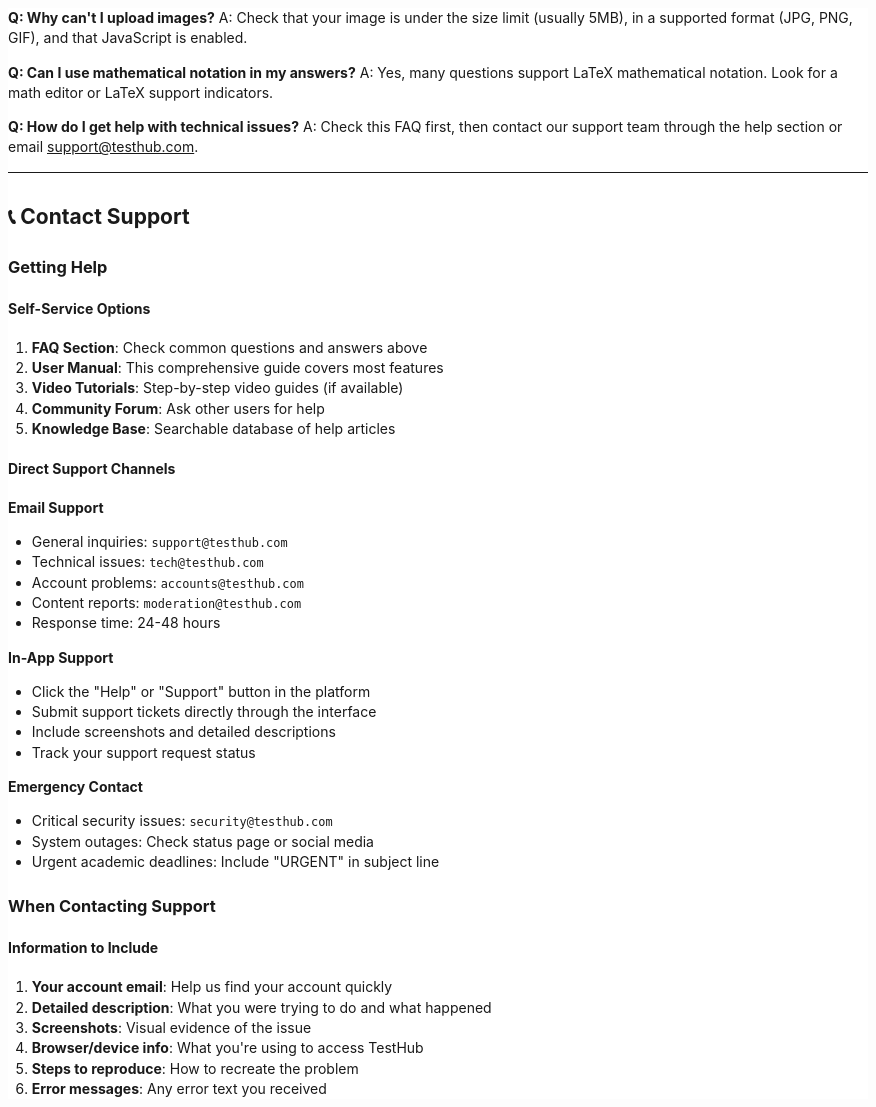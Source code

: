 **Q: Why can't I upload images?**
A: Check that your image is under the size limit (usually 5MB), in a supported format (JPG, PNG, GIF), and that JavaScript is enabled.

**Q: Can I use mathematical notation in my answers?**
A: Yes, many questions support LaTeX mathematical notation. Look for a math editor or LaTeX support indicators.

**Q: How do I get help with technical issues?**
A: Check this FAQ first, then contact our support team through the help section or email support@testhub.com.

---

## 📞 Contact Support

### Getting Help

#### Self-Service Options
1. **FAQ Section**: Check common questions and answers above
2. **User Manual**: This comprehensive guide covers most features
3. **Video Tutorials**: Step-by-step video guides (if available)
4. **Community Forum**: Ask other users for help
5. **Knowledge Base**: Searchable database of help articles

#### Direct Support Channels

**Email Support**
- General inquiries: `support@testhub.com`
- Technical issues: `tech@testhub.com`
- Account problems: `accounts@testhub.com`
- Content reports: `moderation@testhub.com`
- Response time: 24-48 hours

**In-App Support**
- Click the "Help" or "Support" button in the platform
- Submit support tickets directly through the interface
- Include screenshots and detailed descriptions
- Track your support request status

**Emergency Contact**
- Critical security issues: `security@testhub.com`
- System outages: Check status page or social media
- Urgent academic deadlines: Include "URGENT" in subject line

### When Contacting Support

#### Information to Include
1. **Your account email**: Help us find your account quickly
2. **Detailed description**: What you were trying to do and what happened
3. **Screenshots**: Visual evidence of the issue
4. **Browser/device info**: What you're using to access TestHub
5. **Steps to reproduce**: How to recreate the problem
6. **Error messages**: Any error text you received
